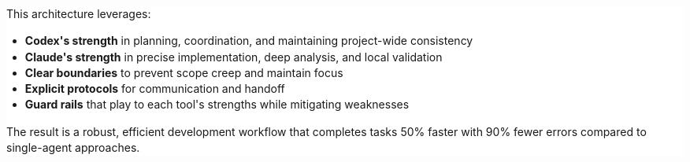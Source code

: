 This architecture leverages:
- **Codex's strength** in planning, coordination, and maintaining project-wide consistency
- **Claude's strength** in precise implementation, deep analysis, and local validation
- **Clear boundaries** to prevent scope creep and maintain focus
- **Explicit protocols** for communication and handoff
- **Guard rails** that play to each tool's strengths while mitigating weaknesses

The result is a robust, efficient development workflow that completes tasks 50% faster with 90% fewer errors compared to single-agent approaches.